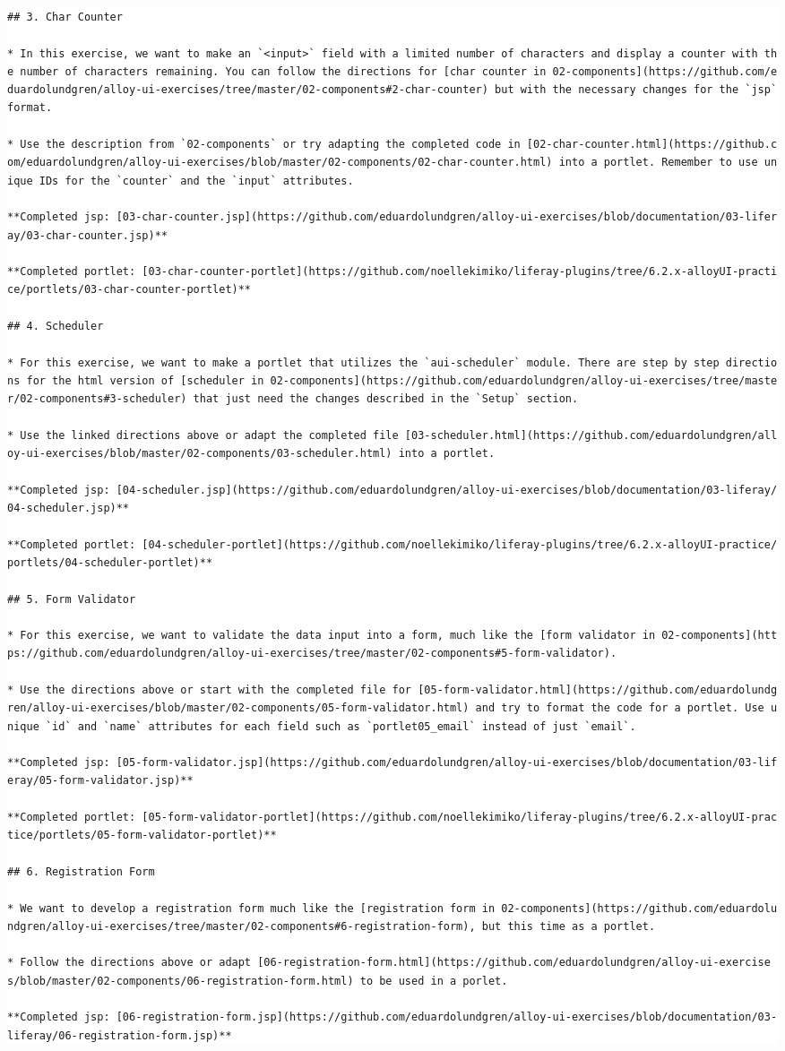 ```
## 3. Char Counter

* In this exercise, we want to make an `<input>` field with a limited number of characters and display a counter with the number of characters remaining. You can follow the directions for [char counter in 02-components](https://github.com/eduardolundgren/alloy-ui-exercises/tree/master/02-components#2-char-counter) but with the necessary changes for the `jsp` format.

* Use the description from `02-components` or try adapting the completed code in [02-char-counter.html](https://github.com/eduardolundgren/alloy-ui-exercises/blob/master/02-components/02-char-counter.html) into a portlet. Remember to use unique IDs for the `counter` and the `input` attributes.

**Completed jsp: [03-char-counter.jsp](https://github.com/eduardolundgren/alloy-ui-exercises/blob/documentation/03-liferay/03-char-counter.jsp)**

**Completed portlet: [03-char-counter-portlet](https://github.com/noellekimiko/liferay-plugins/tree/6.2.x-alloyUI-practice/portlets/03-char-counter-portlet)**

## 4. Scheduler

* For this exercise, we want to make a portlet that utilizes the `aui-scheduler` module. There are step by step directions for the html version of [scheduler in 02-components](https://github.com/eduardolundgren/alloy-ui-exercises/tree/master/02-components#3-scheduler) that just need the changes described in the `Setup` section.

* Use the linked directions above or adapt the completed file [03-scheduler.html](https://github.com/eduardolundgren/alloy-ui-exercises/blob/master/02-components/03-scheduler.html) into a portlet.

**Completed jsp: [04-scheduler.jsp](https://github.com/eduardolundgren/alloy-ui-exercises/blob/documentation/03-liferay/04-scheduler.jsp)**

**Completed portlet: [04-scheduler-portlet](https://github.com/noellekimiko/liferay-plugins/tree/6.2.x-alloyUI-practice/portlets/04-scheduler-portlet)**

## 5. Form Validator

* For this exercise, we want to validate the data input into a form, much like the [form validator in 02-components](https://github.com/eduardolundgren/alloy-ui-exercises/tree/master/02-components#5-form-validator).

* Use the directions above or start with the completed file for [05-form-validator.html](https://github.com/eduardolundgren/alloy-ui-exercises/blob/master/02-components/05-form-validator.html) and try to format the code for a portlet. Use unique `id` and `name` attributes for each field such as `portlet05_email` instead of just `email`.

**Completed jsp: [05-form-validator.jsp](https://github.com/eduardolundgren/alloy-ui-exercises/blob/documentation/03-liferay/05-form-validator.jsp)**

**Completed portlet: [05-form-validator-portlet](https://github.com/noellekimiko/liferay-plugins/tree/6.2.x-alloyUI-practice/portlets/05-form-validator-portlet)**

## 6. Registration Form

* We want to develop a registration form much like the [registration form in 02-components](https://github.com/eduardolundgren/alloy-ui-exercises/tree/master/02-components#6-registration-form), but this time as a portlet.

* Follow the directions above or adapt [06-registration-form.html](https://github.com/eduardolundgren/alloy-ui-exercises/blob/master/02-components/06-registration-form.html) to be used in a porlet.

**Completed jsp: [06-registration-form.jsp](https://github.com/eduardolundgren/alloy-ui-exercises/blob/documentation/03-liferay/06-registration-form.jsp)**

```
